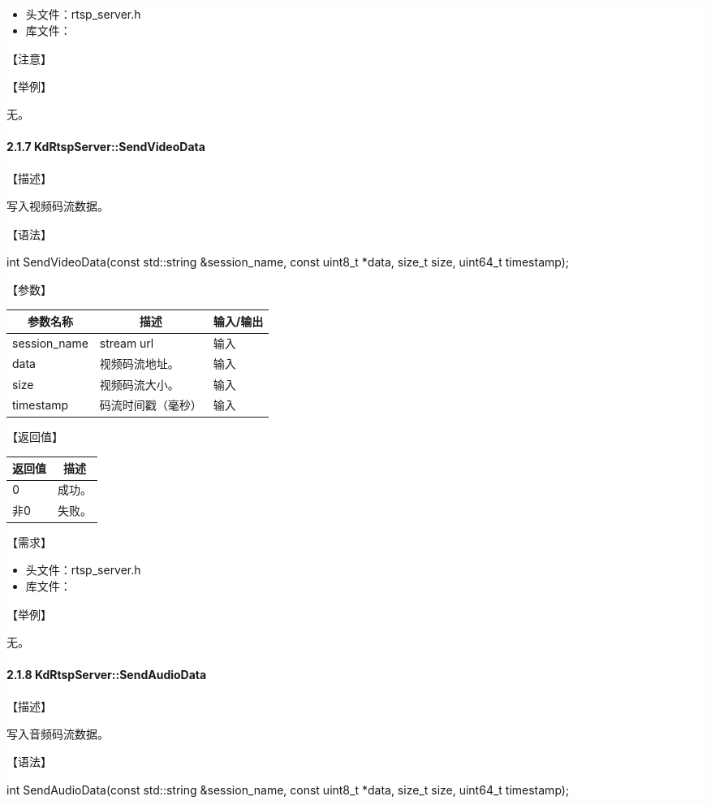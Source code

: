 - 头文件：rtsp_server.h
- 库文件：

【注意】

【举例】

无。

#### 2.1.7 KdRtspServer::SendVideoData

【描述】

写入视频码流数据。

【语法】

int SendVideoData(const std::string &session_name, const uint8_t *data, size_t size, uint64_t timestamp);

【参数】

| 参数名称 | 描述 | 输入/输出 |
|---|---|---|
| session_name  | stream url | 输入 |
| data   | 视频码流地址。 | 输入 |
| size   | 视频码流大小。 | 输入 |
| timestamp   | 码流时间戳（毫秒） | 输入 |

【返回值】

| 返回值 | 描述 |
|---|---|
| 0      | 成功。                        |
| 非0    | 失败。 |

【需求】

- 头文件：rtsp_server.h
- 库文件：

【举例】

无。

#### 2.1.8 KdRtspServer::SendAudioData

【描述】

写入音频码流数据。

【语法】

int SendAudioData(const std::string &session_name, const uint8_t *data, size_t size, uint64_t timestamp);
